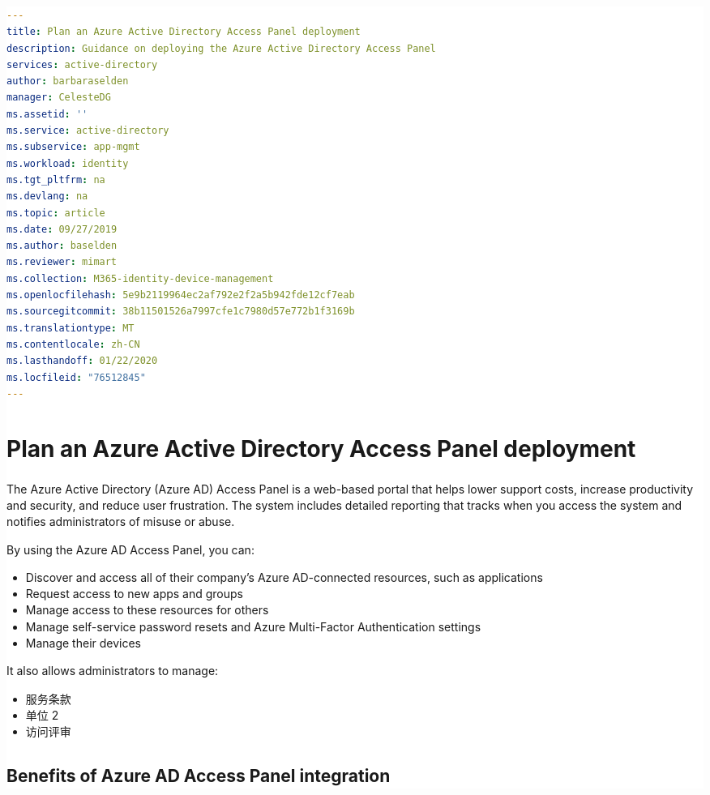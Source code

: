 ```yaml
---
title: Plan an Azure Active Directory Access Panel deployment
description: Guidance on deploying the Azure Active Directory Access Panel
services: active-directory
author: barbaraselden
manager: CelesteDG
ms.assetid: ''
ms.service: active-directory
ms.subservice: app-mgmt
ms.workload: identity
ms.tgt_pltfrm: na
ms.devlang: na
ms.topic: article
ms.date: 09/27/2019
ms.author: baselden
ms.reviewer: mimart
ms.collection: M365-identity-device-management
ms.openlocfilehash: 5e9b2119964ec2af792e2f2a5b942fde12cf7eab
ms.sourcegitcommit: 38b11501526a7997cfe1c7980d57e772b1f3169b
ms.translationtype: MT
ms.contentlocale: zh-CN
ms.lasthandoff: 01/22/2020
ms.locfileid: "76512845"
---
```

# <a name="plan-an-azure-active-directory-access-panel-deployment"></a>Plan an Azure Active Directory Access Panel deployment

The Azure Active Directory (Azure AD) Access Panel is a web-based portal that helps lower support costs, increase productivity and security, and reduce user frustration. The system includes detailed reporting that tracks when you access the system and notifies administrators of misuse or abuse.

By using the Azure AD Access Panel, you can:

* Discover and access all of their company’s Azure AD-connected resources, such as applications
* Request access to new apps and groups
* Manage access to these resources for others
* Manage self-service password resets and Azure Multi-Factor Authentication settings
* Manage their devices

It also allows administrators to manage:

* 服务条款
* 单位 2
* 访问评审


## <a name="benefits-of-azure-ad-access-panel-integration"></a>Benefits of Azure AD Access Panel integration
